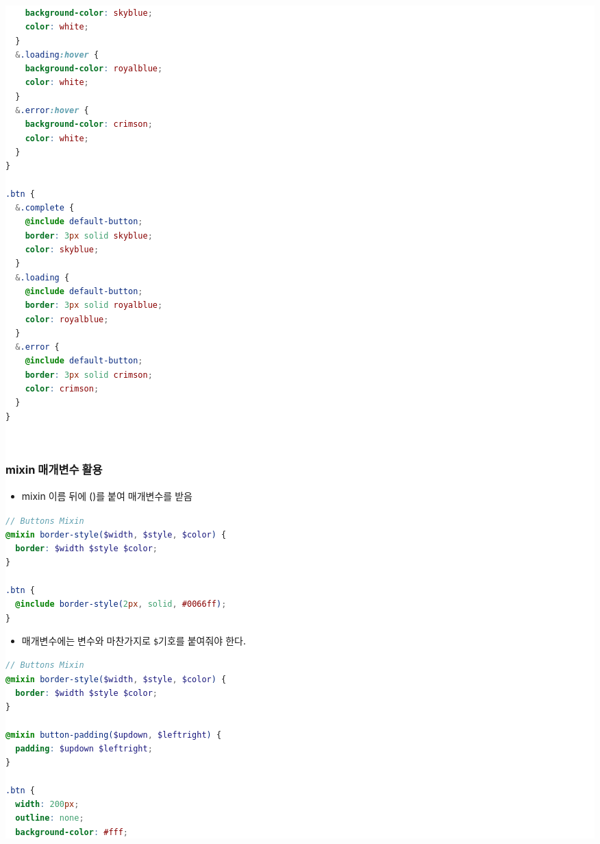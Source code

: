 ``` scss
    background-color: skyblue;
    color: white;
  }
  &.loading:hover {
    background-color: royalblue;
    color: white;
  }
  &.error:hover {
    background-color: crimson;
    color: white;
  }
}

.btn {
  &.complete {
    @include default-button;
    border: 3px solid skyblue;
    color: skyblue;
  }
  &.loading {
    @include default-button;
    border: 3px solid royalblue;
    color: royalblue;
  }
  &.error {
    @include default-button;
    border: 3px solid crimson;
    color: crimson;
  }
}
```

<br>


### mixin 매개변수 활용

- mixin 이름 뒤에 ()를 붙여 매개변수를 받음

``` scss
// Buttons Mixin
@mixin border-style($width, $style, $color) {
  border: $width $style $color;
}

.btn {
  @include border-style(2px, solid, #0066ff);
}
```

- 매개변수에는 변수와 마찬가지로 `$`기호를 붙여줘야 한다.

``` scss
// Buttons Mixin
@mixin border-style($width, $style, $color) {
  border: $width $style $color;
}

@mixin button-padding($updown, $leftright) {
  padding: $updown $leftright;
}

.btn {
  width: 200px;
  outline: none;
  background-color: #fff;
```